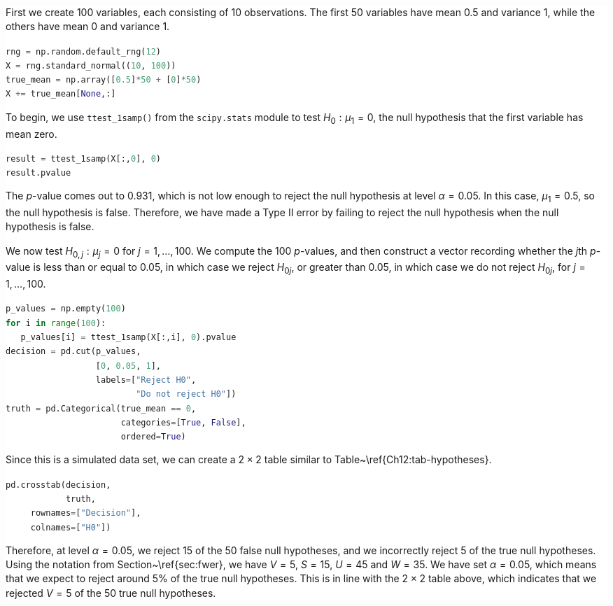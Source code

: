 First we create 100 variables, each consisting of 10 observations. The
first 50 variables have mean $0.5$ and variance $1$, while the others
have mean $0$ and variance $1$.

```python
rng = np.random.default_rng(12)
X = rng.standard_normal((10, 100))
true_mean = np.array([0.5]*50 + [0]*50)
X += true_mean[None,:]

```

To begin, we use `ttest_1samp()`  from the
`scipy.stats` module to test $H_{0}: \mu_1=0$, the null
hypothesis that the first variable has mean zero.

```python
result = ttest_1samp(X[:,0], 0)
result.pvalue

```

The $p$-value comes out to 0.931, which is not low enough to
reject the null hypothesis at level $\alpha=0.05$.  In this case,
$\mu_1=0.5$, so the null hypothesis is false. Therefore, we have made
a Type II error by failing to reject the null hypothesis when the null
hypothesis is false. 

We now test $H_{0,j}: \mu_j=0$ for $j=1,\ldots,100$. We compute the
100 $p$-values, and then construct a vector recording whether the
$j$th $p$-value is less than or equal to 0.05, in which case we reject
$H_{0j}$, or greater than 0.05, in which case we do not reject
$H_{0j}$, for $j=1,\ldots,100$.

```python
p_values = np.empty(100)
for i in range(100):
   p_values[i] = ttest_1samp(X[:,i], 0).pvalue
decision = pd.cut(p_values,
                  [0, 0.05, 1],
                  labels=["Reject H0",
                          "Do not reject H0"])
truth = pd.Categorical(true_mean == 0,
                       categories=[True, False],
                       ordered=True)

```
Since this is a simulated data set, we can create a $2 \times 2$ table
similar to  Table~\ref{Ch12:tab-hypotheses}.

```python
pd.crosstab(decision,
            truth,
     rownames=["Decision"],
     colnames=["H0"])

```
Therefore, at level $\alpha=0.05$, we reject 15 of the 50 false
null hypotheses, and we incorrectly reject 5 of the true null
hypotheses. Using the notation from Section~\ref{sec:fwer}, we have
$V=5$, $S=15$, $U=45$ and $W=35$.
We have set $\alpha=0.05$, which means that we expect to reject around
5% of the true null hypotheses. This is in line with the $2 \times 2$
table above, which indicates that we rejected $V=5$ of the $50$ true
null hypotheses.
